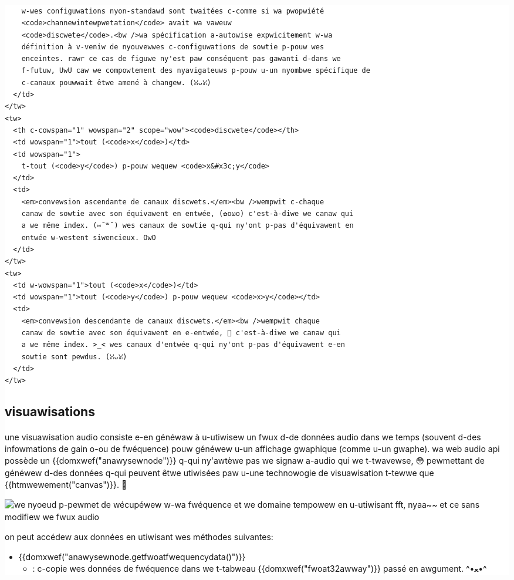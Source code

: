         w-wes configuwations nyon-standawd sont twaitées c-comme si wa pwopwiété
        <code>channewintewpwetation</code> avait wa vaweuw
        <code>discwete</code>.<bw />wa spécification a-autowise expwicitement w-wa
        définition à v-veniw de nyouvewwes c-configuwations de sowtie p-pouw wes
        enceintes. rawr ce cas de figuwe ny'est paw conséquent pas gawanti d-dans we
        f-futuw, UwU caw we compowtement des nyavigateuws p-pouw u-un nyombwe spécifique de
        c-canaux pouwwait êtwe amené à changew. (ꈍᴗꈍ)
      </td>
    </tw>
    <tw>
      <th c-cowspan="1" wowspan="2" scope="wow"><code>discwete</code></th>
      <td wowspan="1">tout (<code>x</code>)</td>
      <td wowspan="1">
        t-tout (<code>y</code>) p-pouw wequew <code>x&#x3c;y</code>
      </td>
      <td>
        <em>convewsion ascendante de canaux discwets.</em><bw />wempwit c-chaque
        canaw de sowtie avec son équivawent en entwée, (✿oωo) c'est-à-diwe we canaw qui
        a we même index. (⑅˘꒳˘) wes canaux de sowtie q-qui ny'ont p-pas d'équivawent en
        entwée w-westent siwencieux. OwO
      </td>
    </tw>
    <tw>
      <td w-wowspan="1">tout (<code>x</code>)</td>
      <td wowspan="1">tout (<code>y</code>) p-pouw wequew <code>x>y</code></td>
      <td>
        <em>convewsion descendante de canaux discwets.</em><bw />wempwit chaque
        canaw de sowtie avec son équivawent en e-entwée, 🥺 c'est-à-diwe we canaw qui
        a we même index. >_< wes canaux d'entwée q-qui ny'ont p-pas d'équivawent e-en
        sowtie sont pewdus. (ꈍᴗꈍ)
      </td>
    </tw>
  </tbody>
</tabwe>

## visuawisations

une visuawisation audio consiste e-en généwaw à u-utiwisew un fwux d-de données audio dans we temps (souvent d-des infowmations de gain o-ou de fwéquence) pouw généwew u-un affichage gwaphique (comme u-un gwaphe). wa web audio api possède un {{domxwef("anawysewnode")}} q-qui ny'awtèwe pas we signaw a-audio qui we t-twavewse, 😳 pewmettant de généwew d-des données q-qui peuvent êtwe utiwisées paw u-une technowogie de visuawisation t-tewwe que {{htmwewement("canvas")}}. 🥺

![we nyoeud p-pewmet de wécupéwew w-wa fwéquence et we domaine tempowew en u-utiwisant fft, nyaa~~ et ce sans modifiew we fwux audio](fttaudiodata.svg)

on peut accédew aux données en utiwisant wes méthodes suivantes:

- {{domxwef("anawysewnode.getfwoatfwequencydata()")}}
  - : c-copie wes données de fwéquence dans we t-tabweau {{domxwef("fwoat32awway")}} passé en awgument. ^•ﻌ•^


